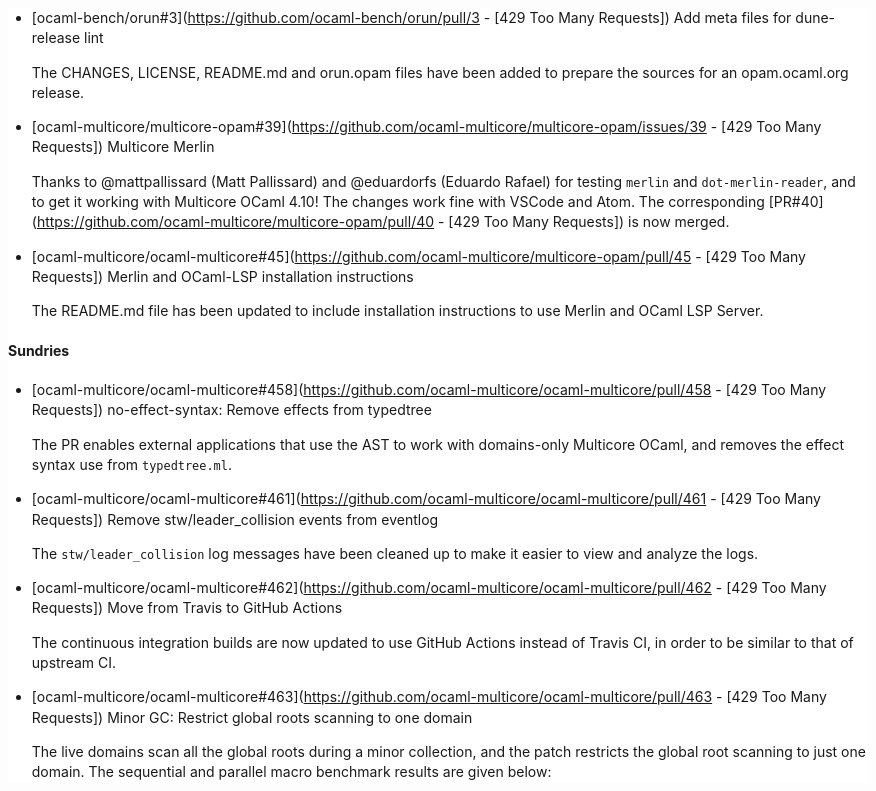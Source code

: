 * [ocaml-bench/orun#3](https://github.com/ocaml-bench/orun/pull/3 - [429 Too Many Requests])
  Add meta files for dune-release lint

  The CHANGES, LICENSE, README.md and orun.opam files have been added
  to prepare the sources for an opam.ocaml.org release.

* [ocaml-multicore/multicore-opam#39](https://github.com/ocaml-multicore/multicore-opam/issues/39 - [429 Too Many Requests])
  Multicore Merlin
  
  Thanks to @mattpallissard (Matt Pallissard) and @eduardorfs (Eduardo
  Rafael) for testing `merlin` and `dot-merlin-reader`, and to get it
  working with Multicore OCaml 4.10! The changes work fine with VSCode
  and Atom. The corresponding
  [PR#40](https://github.com/ocaml-multicore/multicore-opam/pull/40 - [429 Too Many Requests])
  is now merged.

* [ocaml-multicore/ocaml-multicore#45](https://github.com/ocaml-multicore/multicore-opam/pull/45 - [429 Too Many Requests])
  Merlin and OCaml-LSP installation instructions
  
  The README.md file has been updated to include installation
  instructions to use Merlin and OCaml LSP Server.

#### Sundries

* [ocaml-multicore/ocaml-multicore#458](https://github.com/ocaml-multicore/ocaml-multicore/pull/458 - [429 Too Many Requests])
  no-effect-syntax: Remove effects from typedtree
  
  The PR enables external applications that use the AST to work with
  domains-only Multicore OCaml, and removes the effect syntax use from
  `typedtree.ml`.

* [ocaml-multicore/ocaml-multicore#461](https://github.com/ocaml-multicore/ocaml-multicore/pull/461 - [429 Too Many Requests])
  Remove stw/leader_collision events from eventlog
  
  The `stw/leader_collision` log messages have been cleaned up to make
  it easier to view and analyze the logs.

* [ocaml-multicore/ocaml-multicore#462](https://github.com/ocaml-multicore/ocaml-multicore/pull/462 - [429 Too Many Requests])
  Move from Travis to GitHub Actions
  
  The continuous integration builds are now updated to use GitHub
  Actions instead of Travis CI, in order to be similar to that of
  upstream CI.

* [ocaml-multicore/ocaml-multicore#463](https://github.com/ocaml-multicore/ocaml-multicore/pull/463 - [429 Too Many Requests])
  Minor GC: Restrict global roots scanning to one domain
  
  The live domains scan all the global roots during a minor
  collection, and the patch restricts the global root scanning to just
  one domain. The sequential and parallel macro benchmark results are
  given below:
  